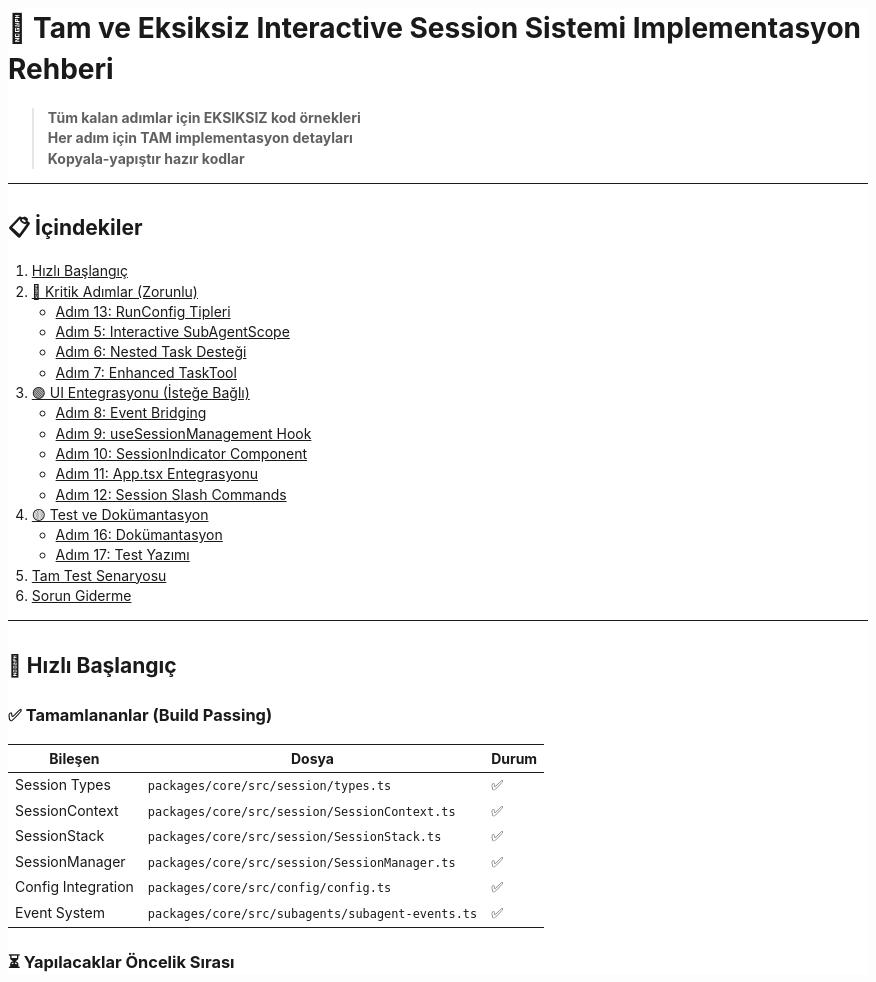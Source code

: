 # 🎯 Tam ve Eksiksiz Interactive Session Sistemi Implementasyon Rehberi

> **Tüm kalan adımlar için EKSIKSIZ kod örnekleri**  
> **Her adım için TAM implementasyon detayları**  
> **Kopyala-yapıştır hazır kodlar**

---

## 📋 İçindekiler

1. [Hızlı Başlangıç](#hızlı-başlangıç)
2. [🔴 Kritik Adımlar (Zorunlu)](#kritik-adımlar)
   - [Adım 13: RunConfig Tipleri](#adım-13-runconfig-tipleri)
   - [Adım 5: Interactive SubAgentScope](#adım-5-interactive-subagentscope)
   - [Adım 6: Nested Task Desteği](#adım-6-nested-task-desteği)
   - [Adım 7: Enhanced TaskTool](#adım-7-enhanced-tasktool)
3. [🟢 UI Entegrasyonu (İsteğe Bağlı)](#ui-entegrasyonu)
   - [Adım 8: Event Bridging](#adım-8-event-bridging)
   - [Adım 9: useSessionManagement Hook](#adım-9-usesessionmanagement-hook)
   - [Adım 10: SessionIndicator Component](#adım-10-sessionindicator-component)
   - [Adım 11: App.tsx Entegrasyonu](#adım-11-apptsx-entegrasyonu)
   - [Adım 12: Session Slash Commands](#adım-12-session-slash-commands)
4. [🟡 Test ve Dokümantasyon](#test-ve-dokümantasyon)
   - [Adım 16: Dokümantasyon](#adım-16-dokümantasyon)
   - [Adım 17: Test Yazımı](#adım-17-test-yazımı)
5. [Tam Test Senaryosu](#tam-test-senaryosu)
6. [Sorun Giderme](#sorun-giderme)

---

## 🚀 Hızlı Başlangıç

### ✅ Tamamlananlar (Build Passing)

| Bileşen            | Dosya                                            | Durum |
| ------------------ | ------------------------------------------------ | ----- |
| Session Types      | `packages/core/src/session/types.ts`             | ✅    |
| SessionContext     | `packages/core/src/session/SessionContext.ts`    | ✅    |
| SessionStack       | `packages/core/src/session/SessionStack.ts`      | ✅    |
| SessionManager     | `packages/core/src/session/SessionManager.ts`    | ✅    |
| Config Integration | `packages/core/src/config/config.ts`             | ✅    |
| Event System       | `packages/core/src/subagents/subagent-events.ts` | ✅    |

### ⏳ Yapılacaklar Öncelik Sırası
